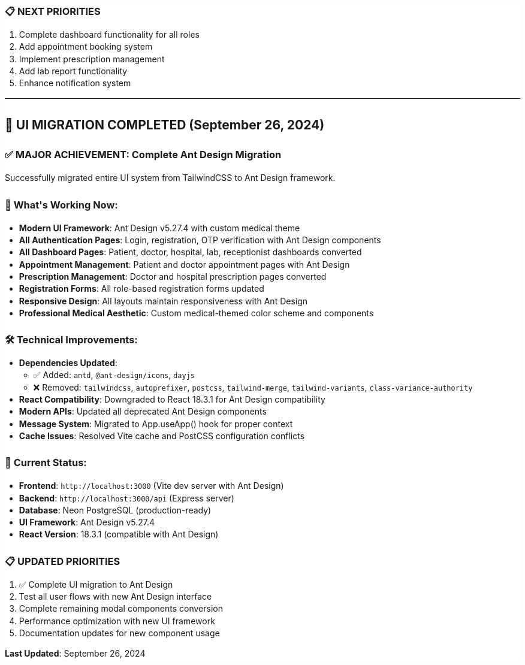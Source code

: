 ### 📋 **NEXT PRIORITIES**
1. Complete dashboard functionality for all roles
2. Add appointment booking system
3. Implement prescription management
4. Add lab report functionality
5. Enhance notification system

---

## 🎨 **UI MIGRATION COMPLETED** (September 26, 2024)

### ✅ **MAJOR ACHIEVEMENT: Complete Ant Design Migration**
Successfully migrated entire UI system from TailwindCSS to Ant Design framework.

### 🚀 **What's Working Now:**
- **Modern UI Framework**: Ant Design v5.27.4 with custom medical theme
- **All Authentication Pages**: Login, registration, OTP verification with Ant Design components
- **All Dashboard Pages**: Patient, doctor, hospital, lab, receptionist dashboards converted
- **Appointment Management**: Patient and doctor appointment pages with Ant Design
- **Prescription Management**: Doctor and hospital prescription pages converted
- **Registration Forms**: All role-based registration forms updated
- **Responsive Design**: All layouts maintain responsiveness with Ant Design
- **Professional Medical Aesthetic**: Custom medical-themed color scheme and components

### 🛠 **Technical Improvements:**
- **Dependencies Updated**: 
  - ✅ Added: `antd`, `@ant-design/icons`, `dayjs`
  - ❌ Removed: `tailwindcss`, `autoprefixer`, `postcss`, `tailwind-merge`, `tailwind-variants`, `class-variance-authority`
- **React Compatibility**: Downgraded to React 18.3.1 for Ant Design compatibility
- **Modern APIs**: Updated all deprecated Ant Design components
- **Message System**: Migrated to App.useApp() hook for proper context
- **Cache Issues**: Resolved Vite cache and PostCSS configuration conflicts

### 🎯 **Current Status:**
- **Frontend**: `http://localhost:3000` (Vite dev server with Ant Design)
- **Backend**: `http://localhost:3000/api` (Express server)
- **Database**: Neon PostgreSQL (production-ready)
- **UI Framework**: Ant Design v5.27.4
- **React Version**: 18.3.1 (compatible with Ant Design)

### 📋 **UPDATED PRIORITIES**
1. ✅ Complete UI migration to Ant Design
2. Test all user flows with new Ant Design interface
3. Complete remaining modal components conversion
4. Performance optimization with new UI framework
5. Documentation updates for new component usage

**Last Updated**: September 26, 2024
